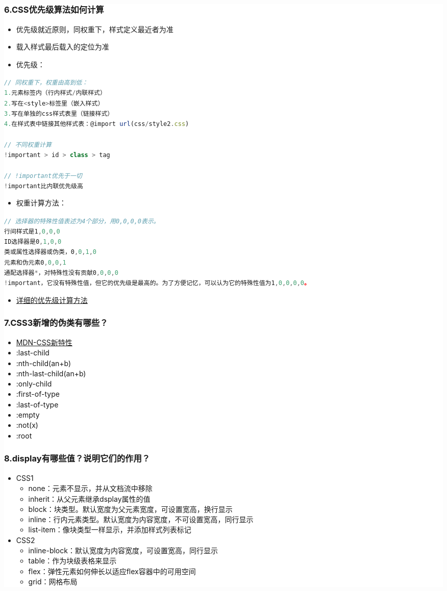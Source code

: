 ### 6.CSS优先级算法如何计算
- 优先级就近原则，同权重下，样式定义最近者为准
- 载入样式最后载入的定位为准

- 优先级：
```js
// 同权重下，权重由高到低：
1.元素标签内（行内样式/内联样式）
2.写在<style>标签里（嵌入样式）
3.写在单独的css样式表里（链接样式）
4.在样式表中链接其他样式表：@import url(css/style2.css)

// 不同权重计算
!important > id > class > tag

// !important优先于一切
!important比内联优先级高
```

- 权重计算方法：
```js
// 选择器的特殊性值表述为4个部分，用0,0,0,0表示。
行间样式是1,0,0,0
ID选择器是0,1,0,0
类或属性选择器或伪类，0,0,1,0
元素和伪元素0,0,0,1
通配选择器*，对特殊性没有贡献0,0,0,0
!important，它没有特殊性值，但它的优先级是最高的。为了方便记忆，可以认为它的特殊性值为1,0,0,0,0。
```

- [详细的优先级计算方法](https://www.cnblogs.com/wangmeijian/p/4207433.html)

### 7.CSS3新增的伪类有哪些？
- [MDN-CSS新特性](https://developer.mozilla.org/zh-CN/docs/Web/CSS/CSS3)
- :last-child
- :nth-child(an+b)
- :nth-last-child(an+b)
- :only-child
- :first-of-type
- :last-of-type
- :empty
- :not(x)
- :root

### 8.display有哪些值？说明它们的作用？
- CSS1
  - none：元素不显示，并从文档流中移除
  - inherit：从父元素继承dsplay属性的值
  - block：块类型。默认宽度为父元素宽度，可设置宽高，换行显示
  - inline：行内元素类型。默认宽度为内容宽度，不可设置宽高，同行显示
  - list-item：像块类型一样显示，并添加样式列表标记
- CSS2
  - inline-block：默认宽度为内容宽度，可设置宽高，同行显示
  - table：作为块级表格来显示
  - flex：弹性元素如何伸长以适应flex容器中的可用空间
  - grid：网格布局
